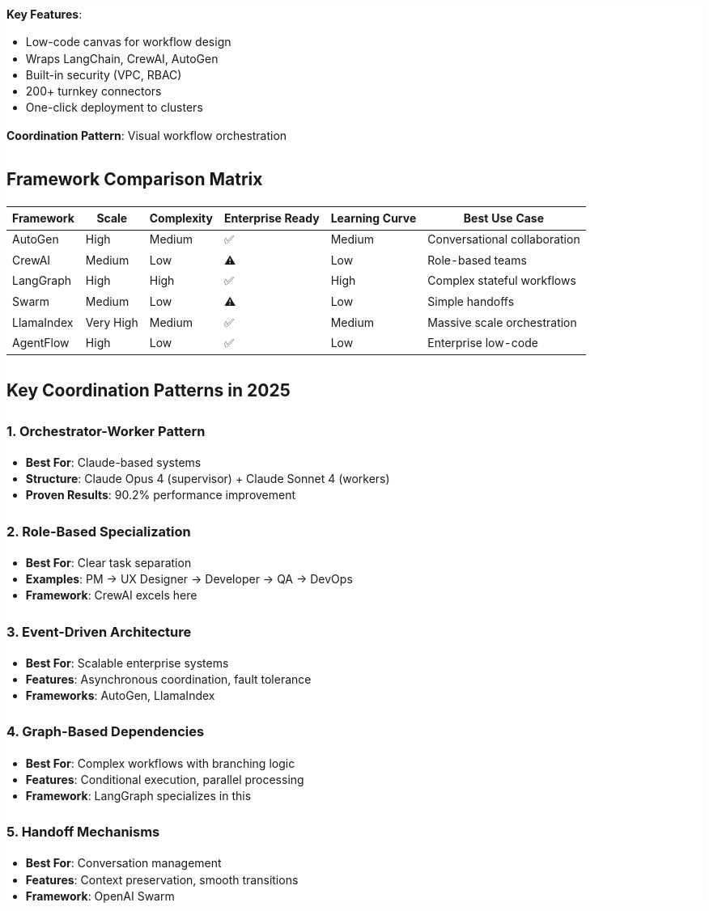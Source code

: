 **Key Features**:
- Low-code canvas for workflow design
- Wraps LangChain, CrewAI, AutoGen
- Built-in security (VPC, RBAC)  
- 200+ turnkey connectors
- One-click deployment to clusters

**Coordination Pattern**: Visual workflow orchestration

## Framework Comparison Matrix

| Framework | Scale | Complexity | Enterprise Ready | Learning Curve | Best Use Case |
|-----------|-------|------------|------------------|----------------|---------------|
| AutoGen | High | Medium | ✅ | Medium | Conversational collaboration |
| CrewAI | Medium | Low | ⚠️ | Low | Role-based teams |
| LangGraph | High | High | ✅ | High | Complex stateful workflows |
| Swarm | Medium | Low | ⚠️ | Low | Simple handoffs |
| LlamaIndex | Very High | Medium | ✅ | Medium | Massive scale orchestration |
| AgentFlow | High | Low | ✅ | Low | Enterprise low-code |

## Key Coordination Patterns in 2025

### 1. Orchestrator-Worker Pattern
- **Best For**: Claude-based systems
- **Structure**: Claude Opus 4 (supervisor) + Claude Sonnet 4 (workers)
- **Proven Results**: 90.2% performance improvement

### 2. Role-Based Specialization  
- **Best For**: Clear task separation
- **Examples**: PM → UX Designer → Developer → QA → DevOps
- **Framework**: CrewAI excels here

### 3. Event-Driven Architecture
- **Best For**: Scalable enterprise systems
- **Features**: Asynchronous coordination, fault tolerance
- **Frameworks**: AutoGen, LlamaIndex

### 4. Graph-Based Dependencies
- **Best For**: Complex workflows with branching logic
- **Features**: Conditional execution, parallel processing
- **Framework**: LangGraph specializes in this

### 5. Handoff Mechanisms
- **Best For**: Conversation management
- **Features**: Context preservation, smooth transitions  
- **Framework**: OpenAI Swarm
